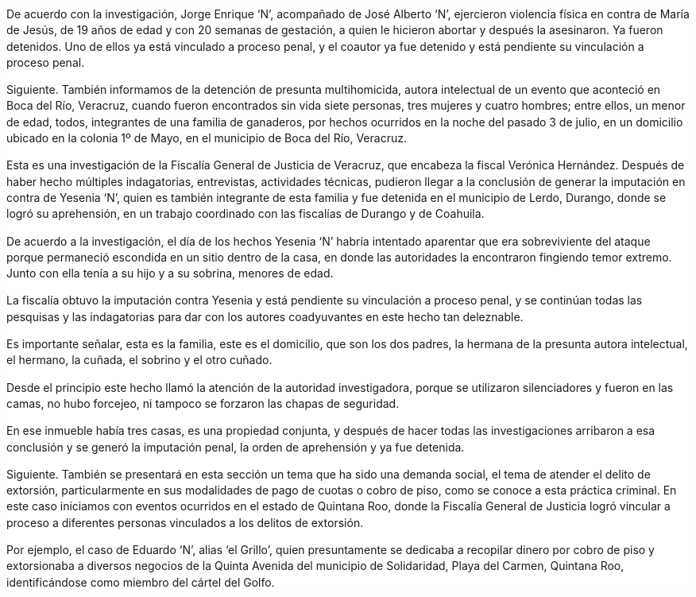 De acuerdo con la investigación, Jorge Enrique ‘N’, acompañado de José Alberto
‘N’, ejercieron violencia física en contra de María de Jesús, de 19 años de
edad y con 20 semanas de gestación, a quien le hicieron abortar y después la
asesinaron. Ya fueron detenidos. Uno de ellos ya está vinculado a proceso
penal, y el coautor ya fue detenido y está pendiente su vinculación a proceso
penal.

Siguiente. También informamos de la detención de presunta multihomicida,
autora intelectual de un evento que aconteció en Boca del Río, Veracruz,
cuando fueron encontrados sin vida siete personas, tres mujeres y cuatro
hombres; entre ellos, un menor de edad, todos, integrantes de una familia de
ganaderos, por hechos ocurridos en la noche del pasado 3 de julio, en un
domicilio ubicado en la colonia 1º de Mayo, en el municipio de Boca del Río,
Veracruz.

Esta es una investigación de la Fiscalía General de Justicia de Veracruz, que
encabeza la fiscal Verónica Hernández. Después de haber hecho múltiples
indagatorias, entrevistas, actividades técnicas, pudieron llegar a la
conclusión de generar la imputación en contra de Yesenia ‘N’, quien es también
integrante de esta familia y fue detenida en el municipio de Lerdo, Durango,
donde se logró su aprehensión, en un trabajo coordinado con las fiscalías de
Durango y de Coahuila.

De acuerdo a la investigación, el día de los hechos Yesenia ‘N’ habría
intentado aparentar que era sobreviviente del ataque porque permaneció
escondida en un sitio dentro de la casa, en donde las autoridades la
encontraron fingiendo temor extremo. Junto con ella tenía a su hijo y a su
sobrina, menores de edad.

La fiscalía obtuvo la imputación contra Yesenia y está pendiente su
vinculación a proceso penal, y se continúan todas las pesquisas y las
indagatorias para dar con los autores coadyuvantes en este hecho tan
deleznable.

Es importante señalar, esta es la familia, este es el domicilio, que son los
dos padres, la hermana de la presunta autora intelectual, el hermano, la
cuñada, el sobrino y el otro cuñado.

Desde el principio este hecho llamó la atención de la autoridad investigadora,
porque se utilizaron silenciadores y fueron en las camas, no hubo forcejeo, ni
tampoco se forzaron las chapas de seguridad.

En ese inmueble había tres casas, es una propiedad conjunta, y después de
hacer todas las investigaciones arribaron a esa conclusión y se generó la
imputación penal, la orden de aprehensión y ya fue detenida.

Siguiente. También se presentará en esta sección un tema que ha sido una
demanda social, el tema de atender el delito de extorsión, particularmente en
sus modalidades de pago de cuotas o cobro de piso, como se conoce a esta
práctica criminal. En este caso iniciamos con eventos ocurridos en el estado
de Quintana Roo, donde la Fiscalía General de Justicia logró vincular a
proceso a diferentes personas vinculados a los delitos de extorsión.

Por ejemplo, el caso de Eduardo ‘N’, alias ‘el Grillo’, quien presuntamente se
dedicaba a recopilar dinero por cobro de piso y extorsionaba a diversos
negocios de la Quinta Avenida del municipio de Solidaridad, Playa del Carmen,
Quintana Roo, identificándose como miembro del cártel del Golfo.
